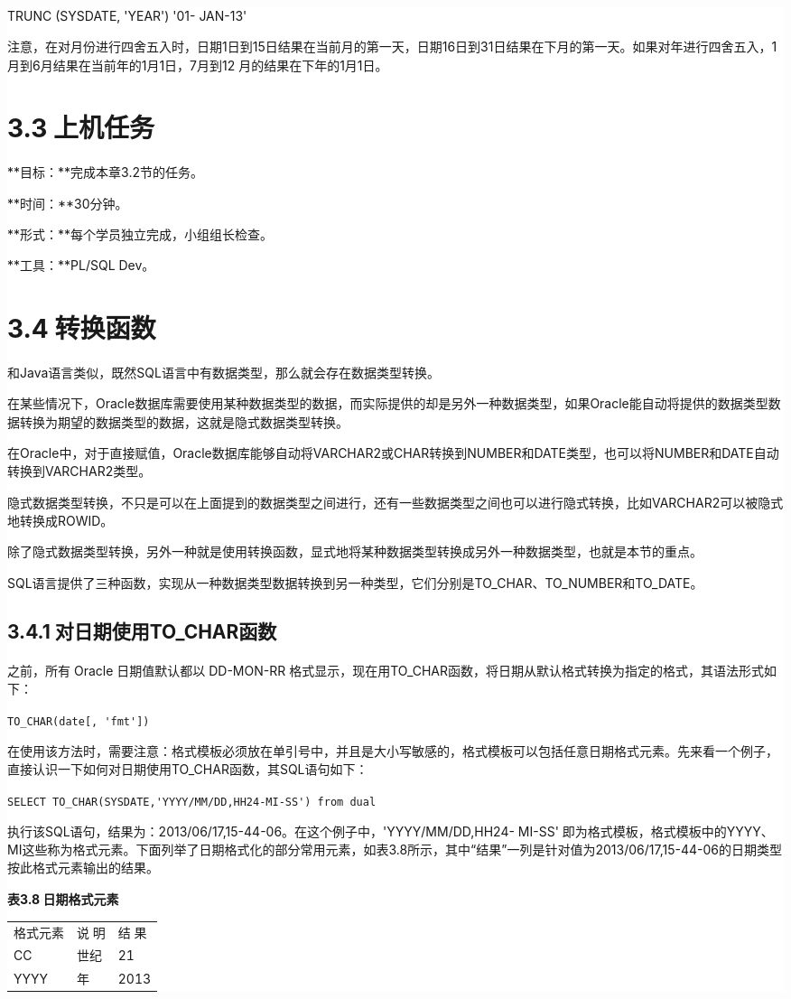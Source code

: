    </tr>
   <tr>
      <td>TRUNC (SYSDATE, 'YEAR')</td>
      <td>'01- JAN-13'</td>
   </tr>
</table>

注意，在对月份进行四舍五入时，日期1日到15日结果在当前月的第一天，日期16日到31日结果在下月的第一天。如果对年进行四舍五入，1月到6月结果在当前年的1月1日，7月到12 月的结果在下年的1月1日。


# 3.3  上机任务 #

**目标：**完成本章3.2节的任务。


**时间：**30分钟。


**形式：**每个学员独立完成，小组组长检查。


**工具：**PL/SQL Dev。


# 3.4  转换函数 #

和Java语言类似，既然SQL语言中有数据类型，那么就会存在数据类型转换。

在某些情况下，Oracle数据库需要使用某种数据类型的数据，而实际提供的却是另外一种数据类型，如果Oracle能自动将提供的数据类型数据转换为期望的数据类型的数据，这就是隐式数据类型转换。

在Oracle中，对于直接赋值，Oracle数据库能够自动将VARCHAR2或CHAR转换到NUMBER和DATE类型，也可以将NUMBER和DATE自动转换到VARCHAR2类型。

隐式数据类型转换，不只是可以在上面提到的数据类型之间进行，还有一些数据类型之间也可以进行隐式转换，比如VARCHAR2可以被隐式地转换成ROWID。

除了隐式数据类型转换，另外一种就是使用转换函数，显式地将某种数据类型转换成另外一种数据类型，也就是本节的重点。

SQL语言提供了三种函数，实现从一种数据类型数据转换到另一种类型，它们分别是TO_CHAR、TO_NUMBER和TO_DATE。

## 3.4.1  对日期使用TO_CHAR函数 ##

之前，所有 Oracle 日期值默认都以 DD-MON-RR 格式显示，现在用TO_CHAR函数，将日期从默认格式转换为指定的格式，其语法形式如下：

`TO_CHAR(date[, 'fmt'])`

在使用该方法时，需要注意：格式模板必须放在单引号中，并且是大小写敏感的，格式模板可以包括任意日期格式元素。先来看一个例子，直接认识一下如何对日期使用TO_CHAR函数，其SQL语句如下：

`SELECT TO_CHAR(SYSDATE,'YYYY/MM/DD,HH24-MI-SS') from dual`

执行该SQL语句，结果为：2013/06/17,15-44-06。在这个例子中，'YYYY/MM/DD,HH24- MI-SS' 即为格式模板，格式模板中的YYYY、MI这些称为格式元素。下面列举了日期格式化的部分常用元素，如表3.8所示，其中“结果”一列是针对值为2013/06/17,15-44-06的日期类型按此格式元素输出的结果。

**表3.8  日期格式元素**

<table>
   <tr>
      <td>格式元素</td>
      <td>说    明</td>
      <td>结    果</td>
   </tr>
   <tr>
      <td>CC </td>
      <td>世纪 </td>
      <td>21</td>
   </tr>
   <tr>
      <td>YYYY </td>
      <td>年</td>
      <td>2013</td>
   </tr>
   <tr>